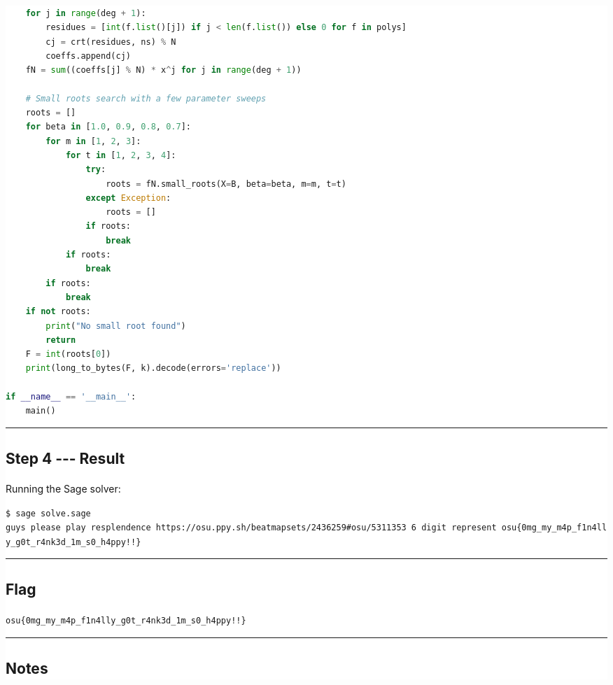 ```python
    for j in range(deg + 1):
        residues = [int(f.list()[j]) if j < len(f.list()) else 0 for f in polys]
        cj = crt(residues, ns) % N
        coeffs.append(cj)
    fN = sum((coeffs[j] % N) * x^j for j in range(deg + 1))

    # Small roots search with a few parameter sweeps
    roots = []
    for beta in [1.0, 0.9, 0.8, 0.7]:
        for m in [1, 2, 3]:
            for t in [1, 2, 3, 4]:
                try:
                    roots = fN.small_roots(X=B, beta=beta, m=m, t=t)
                except Exception:
                    roots = []
                if roots:
                    break
            if roots:
                break
        if roots:
            break
    if not roots:
        print("No small root found")
        return
    F = int(roots[0])
    print(long_to_bytes(F, k).decode(errors='replace'))

if __name__ == '__main__':
    main()
```

------------------------------------------------------------------------

## Step 4 --- Result

Running the Sage solver:

```
$ sage solve.sage
guys please play resplendence https://osu.ppy.sh/beatmapsets/2436259#osu/5311353 6 digit represent osu{0mg_my_m4p_f1n4lly_g0t_r4nk3d_1m_s0_h4ppy!!}
```

------------------------------------------------------------------------

## Flag

    osu{0mg_my_m4p_f1n4lly_g0t_r4nk3d_1m_s0_h4ppy!!}

------------------------------------------------------------------------

## Notes
